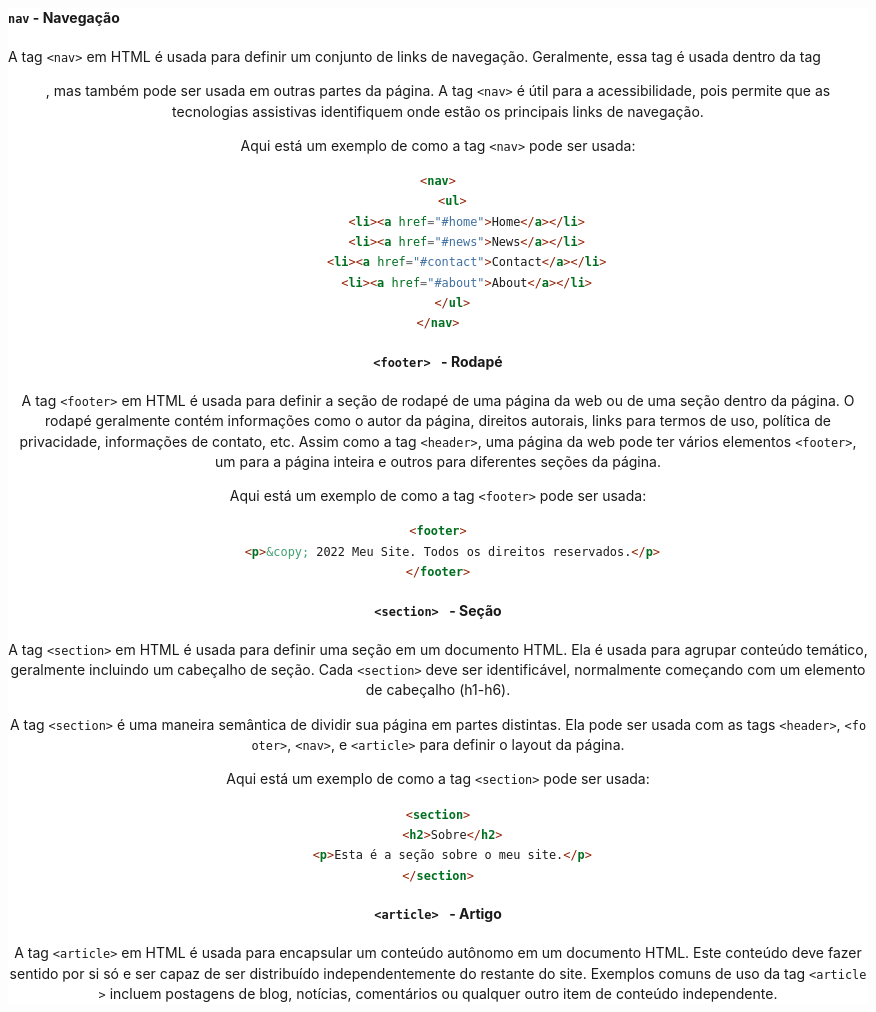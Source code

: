 #### `nav` - Navegação
A tag `<nav>` em HTML é usada para definir um conjunto de links de navegação. Geralmente, essa tag é usada dentro da tag <header>, mas também pode ser usada em outras partes da página. A tag `<nav>` é útil para a acessibilidade, pois permite que as tecnologias assistivas identifiquem onde estão os principais links de navegação.

Aqui está um exemplo de como a tag `<nav>` pode ser usada:
```html
<nav>
    <ul>
        <li><a href="#home">Home</a></li>
        <li><a href="#news">News</a></li>
        <li><a href="#contact">Contact</a></li>
        <li><a href="#about">About</a></li>
    </ul>
</nav>
```

#### `<footer> ` - Rodapé
A tag `<footer>` em HTML é usada para definir a seção de rodapé de uma página da web ou de uma seção dentro da página. O rodapé geralmente contém informações como o autor da página, direitos autorais, links para termos de uso, política de privacidade, informações de contato, etc. Assim como a tag `<header>`, uma página da web pode ter vários elementos `<footer>`, um para a página inteira e outros para diferentes seções da página.

Aqui está um exemplo de como a tag `<footer>` pode ser usada:
```html
<footer>
    <p>&copy; 2022 Meu Site. Todos os direitos reservados.</p>
</footer>
```

#### `<section> ` - Seção
A tag `<section>` em HTML é usada para definir uma seção em um documento HTML. Ela é usada para agrupar conteúdo temático, geralmente incluindo um cabeçalho de seção. Cada `<section>` deve ser identificável, normalmente começando com um elemento de cabeçalho (h1-h6).

A tag `<section>` é uma maneira semântica de dividir sua página em partes distintas. Ela pode ser usada com as tags `<header>`, `<footer>`, `<nav>`, e `<article>` para definir o layout da página.

Aqui está um exemplo de como a tag `<section>` pode ser usada:
```html
<section>
    <h2>Sobre</h2>
    <p>Esta é a seção sobre o meu site.</p>
</section>
```


#### `<article> ` - Artigo
A tag `<article>` em HTML é usada para encapsular um conteúdo autônomo em um documento HTML. Este conteúdo deve fazer sentido por si só e ser capaz de ser distribuído independentemente do restante do site. Exemplos comuns de uso da tag `<article>` incluem postagens de blog, notícias, comentários ou qualquer outro item de conteúdo independente.
